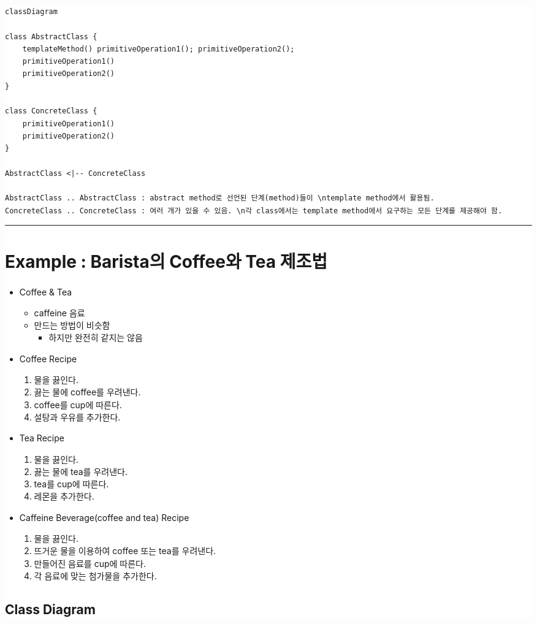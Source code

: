 ```mermaid
classDiagram

class AbstractClass {
    templateMethod() primitiveOperation1(); primitiveOperation2();
    primitiveOperation1()
    primitiveOperation2()
}

class ConcreteClass {
    primitiveOperation1()
    primitiveOperation2()
}

AbstractClass <|-- ConcreteClass

AbstractClass .. AbstractClass : abstract method로 선언된 단계(method)들이 \ntemplate method에서 활용됨.
ConcreteClass .. ConcreteClass : 여러 개가 있을 수 있음. \n각 class에서는 template method에서 요구하는 모든 단계를 제공해야 함.
```




---




# Example : Barista의 Coffee와 Tea 제조법

- Coffee & Tea
    - caffeine 음료
    - 만드는 방법이 비슷함
        - 하지만 완전히 같지는 않음

- Coffee Recipe
    1. 물을 끓인다.
    2. 끓는 물에 coffee를 우려낸다.
    3. coffee를 cup에 따른다.
    4. 설탕과 우유를 추가한다.

- Tea Recipe
    1. 물을 끓인다.
    2. 끓는 물에 tea를 우려낸다.
    3. tea를 cup에 따른다.
    4. 레몬을 추가한다.

- Caffeine Beverage(coffee and tea) Recipe
    1. 물을 끓인다.
    2. 뜨거운 물을 이용하여 coffee 또는 tea를 우려낸다.
    3. 만들어진 음료를 cup에 따른다.
    4. 각 음료에 맞는 첨가물을 추가한다.




## Class Diagram
